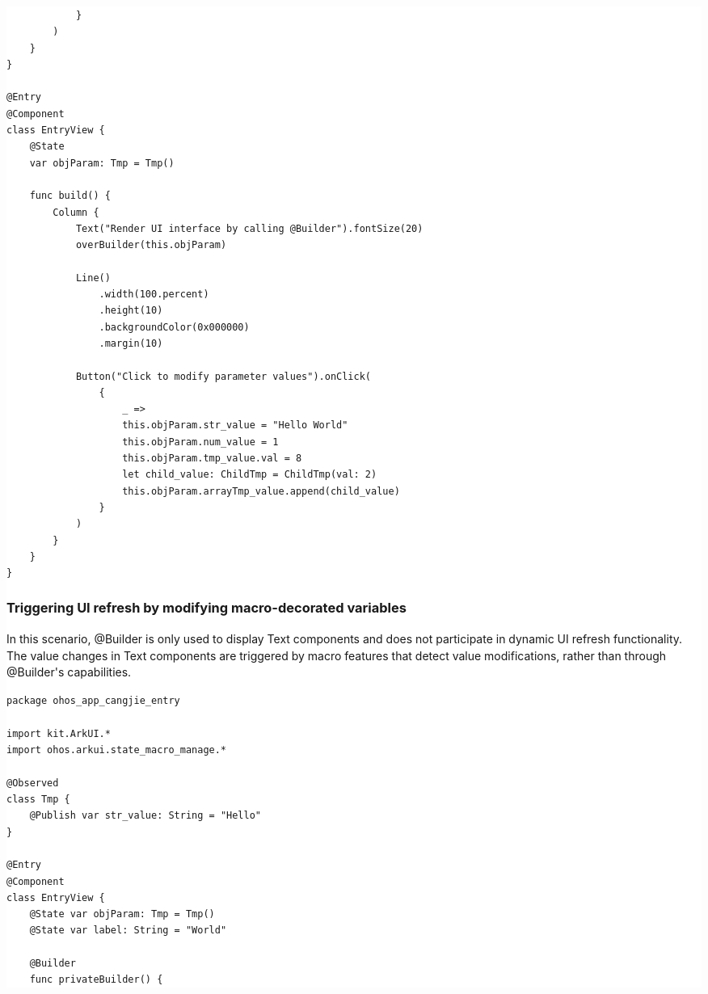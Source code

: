 ```cangjie
            }
        )
    }
}

@Entry
@Component
class EntryView {
    @State
    var objParam: Tmp = Tmp()

    func build() {
        Column {
            Text("Render UI interface by calling @Builder").fontSize(20)
            overBuilder(this.objParam)

            Line()
                .width(100.percent)
                .height(10)
                .backgroundColor(0x000000)
                .margin(10)

            Button("Click to modify parameter values").onClick(
                {
                    _ =>
                    this.objParam.str_value = "Hello World"
                    this.objParam.num_value = 1
                    this.objParam.tmp_value.val = 8
                    let child_value: ChildTmp = ChildTmp(val: 2)
                    this.objParam.arrayTmp_value.append(child_value)
                }
            )
        }
    }
}
```

### Triggering UI refresh by modifying macro-decorated variables

In this scenario, @Builder is only used to display Text components and does not participate in dynamic UI refresh functionality. The value changes in Text components are triggered by macro features that detect value modifications, rather than through @Builder's capabilities.

 

```cangjie
package ohos_app_cangjie_entry

import kit.ArkUI.*
import ohos.arkui.state_macro_manage.*

@Observed
class Tmp {
    @Publish var str_value: String = "Hello"
}

@Entry
@Component
class EntryView {
    @State var objParam: Tmp = Tmp()
    @State var label: String = "World"

    @Builder
    func privateBuilder() {
```